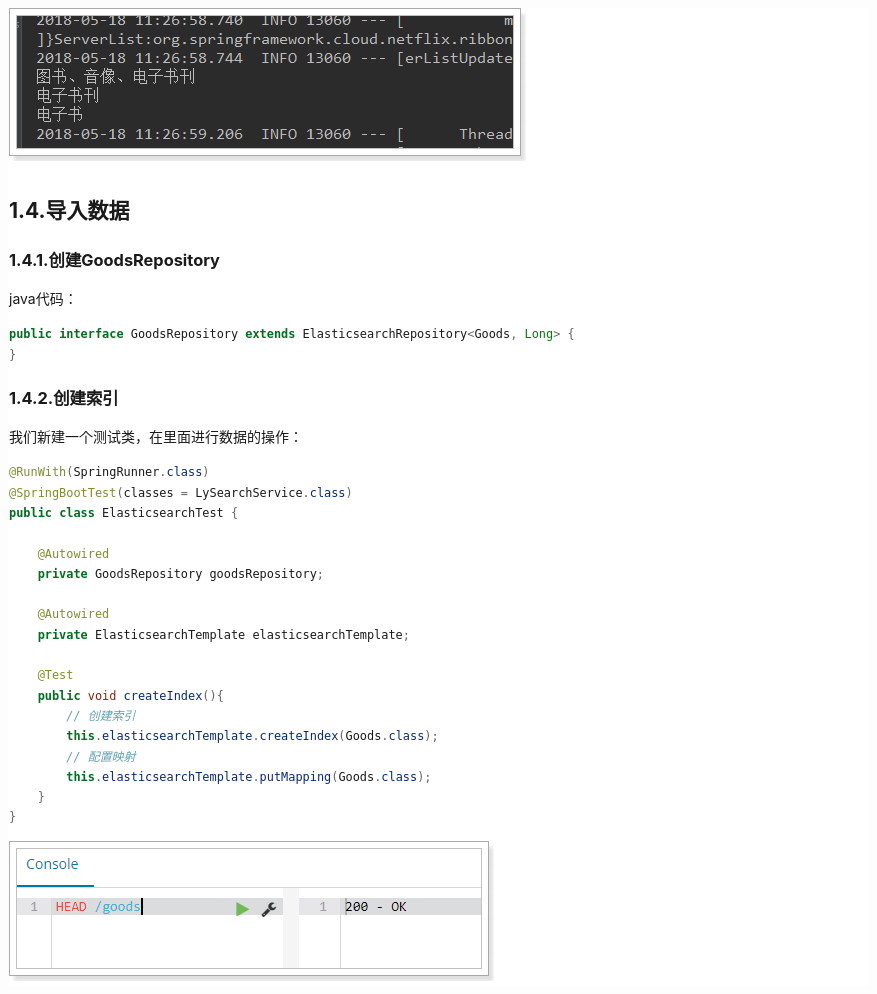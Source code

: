  ![1526614174352](assets/1526614174352.png)

## 1.4.导入数据



### 1.4.1.创建GoodsRepository

java代码：

```java
public interface GoodsRepository extends ElasticsearchRepository<Goods, Long> {
}
```



### 1.4.2.创建索引

我们新建一个测试类，在里面进行数据的操作：

```java
@RunWith(SpringRunner.class)
@SpringBootTest(classes = LySearchService.class)
public class ElasticsearchTest {

    @Autowired
    private GoodsRepository goodsRepository;

    @Autowired
    private ElasticsearchTemplate elasticsearchTemplate;

    @Test
    public void createIndex(){
        // 创建索引
        this.elasticsearchTemplate.createIndex(Goods.class);
        // 配置映射
        this.elasticsearchTemplate.putMapping(Goods.class);
    }
}
```

 ![1526621910215](assets/1526621910215.png)
